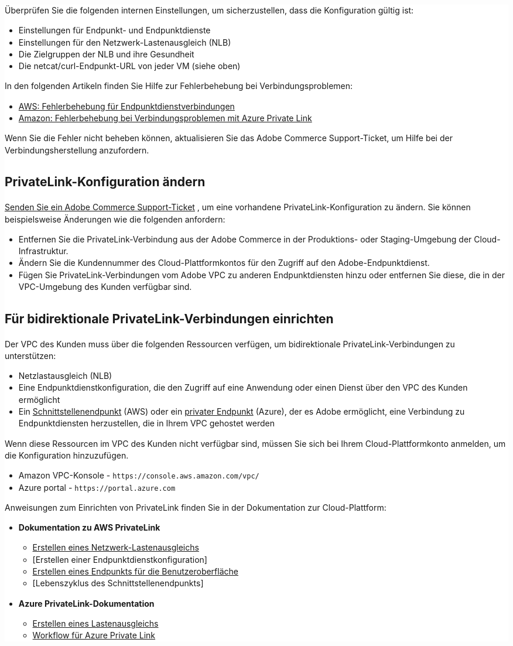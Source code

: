    Überprüfen Sie die folgenden internen Einstellungen, um sicherzustellen, dass die Konfiguration gültig ist:

   - Einstellungen für Endpunkt- und Endpunktdienste
   - Einstellungen für den Netzwerk-Lastenausgleich (NLB)
   - Die Zielgruppen der NLB und ihre Gesundheit
   - Die netcat/curl-Endpunkt-URL von jeder VM (siehe oben)

   In den folgenden Artikeln finden Sie Hilfe zur Fehlerbehebung bei Verbindungsproblemen:

   - [AWS: Fehlerbehebung für Endpunktdienstverbindungen]
   - [Amazon: Fehlerbehebung bei Verbindungsproblemen mit Azure Private Link]

   Wenn Sie die Fehler nicht beheben können, aktualisieren Sie das Adobe Commerce Support-Ticket, um Hilfe bei der Verbindungsherstellung anzufordern.

## PrivateLink-Konfiguration ändern

[Senden Sie ein Adobe Commerce Support-Ticket](https://experienceleague.adobe.com/docs/commerce-knowledge-base/kb/help-center-guide/magento-help-center-user-guide.html#submit-ticket) , um eine vorhandene PrivateLink-Konfiguration zu ändern. Sie können beispielsweise Änderungen wie die folgenden anfordern:

- Entfernen Sie die PrivateLink-Verbindung aus der Adobe Commerce in der Produktions- oder Staging-Umgebung der Cloud-Infrastruktur.
- Ändern Sie die Kundennummer des Cloud-Plattformkontos für den Zugriff auf den Adobe-Endpunktdienst.
- Fügen Sie PrivateLink-Verbindungen vom Adobe VPC zu anderen Endpunktdiensten hinzu oder entfernen Sie diese, die in der VPC-Umgebung des Kunden verfügbar sind.

## Für bidirektionale PrivateLink-Verbindungen einrichten

Der VPC des Kunden muss über die folgenden Ressourcen verfügen, um bidirektionale PrivateLink-Verbindungen zu unterstützen:

- Netzlastausgleich (NLB)
- Eine Endpunktdienstkonfiguration, die den Zugriff auf eine Anwendung oder einen Dienst über den VPC des Kunden ermöglicht
- Ein [Schnittstellenendpunkt] (AWS) oder ein [privater Endpunkt] (Azure), der es Adobe ermöglicht, eine Verbindung zu Endpunktdiensten herzustellen, die in Ihrem VPC gehostet werden

Wenn diese Ressourcen im VPC des Kunden nicht verfügbar sind, müssen Sie sich bei Ihrem Cloud-Plattformkonto anmelden, um die Konfiguration hinzuzufügen.

- Amazon VPC-Konsole - `https://console.aws.amazon.com/vpc/`
- Azure portal - `https://portal.azure.com`

Anweisungen zum Einrichten von PrivateLink finden Sie in der Dokumentation zur Cloud-Plattform:

- **Dokumentation zu AWS PrivateLink**
   - [Erstellen eines Netzwerk-Lastenausgleichs]
   - [Erstellen einer Endpunktdienstkonfiguration]
   - [Erstellen eines Endpunkts für die Benutzeroberfläche]
   - [Lebenszyklus des Schnittstellenendpunkts]

- **Azure PrivateLink-Dokumentation**
   - [Erstellen eines Lastenausgleichs]
   - [Workflow für Azure Private Link]


[Annehmen und Ablehnen von Verbindungsanfragen für Schnittstellenendpunkte]: https://docs.aws.amazon.com/vpc/latest/userguide/accept-reject-endpoint-requests.html
[Berechtigungen für Ihren Endpunktdienst hinzufügen und entfernen]: https://docs.aws.amazon.com/vpc/latest/userguide/add-endpoint-service-permissions.html
[Amazon: Fehlerbehebung bei Verbindungsproblemen mit Azure Private Link]: https://docs.microsoft.com/en-us/azure/private-link/troubleshoot-private-link-connectivity
[AWS: Fehlerbehebung für Endpunktdienstverbindungen]: https://aws.amazon.com/premiumsupport/knowledge-center/connect-endpoint-service-vpc/
[Workflow für Azure Private Link]: https://docs.microsoft.com/en-us/azure/private-link/private-link-service-overview#workflow
[Erstellen eines Lastenausgleichs]: https://docs.microsoft.com/en-us/azure/load-balancer/quickstart-load-balancer-standard-public-portal
[Erstellen eines Netzwerk-Lastenausgleichs]: https://docs.aws.amazon.com/elasticloadbalancing/latest/network/create-network-load-balancer.html
[Endpunktdienstkonfiguration erstellen]: https://docs.aws.amazon.com/vpc/latest/userguide/create-endpoint-service.html
[Erstellen eines Endpunkts für die Benutzeroberfläche]: https://docs.aws.amazon.com/vpc/latest/userguide/vpce-interface.html#create-interface-endpoint
[interface endpoint lifecycle]: https://docs.aws.amazon.com/vpc/latest/userguide/vpce-interface.html#vpce-interface-lifecycle
[Schnittstellenendpunkt]: https://docs.aws.amazon.com/vpc/latest/userguide/vpce-interface.html
[Verbindung zum privaten Endpunkt verwalten]: https://docs.microsoft.com/en-us/azure/private-link/manage-private-endpoint
[Verbindungsanfragen verwalten]: https://docs.microsoft.com/en-us/azure/private-link/private-link-service-overview#manage-your-connection-requests
[privater Endpunkt]: https://docs.microsoft.com/en-us/azure/private-link/private-endpoint-overview